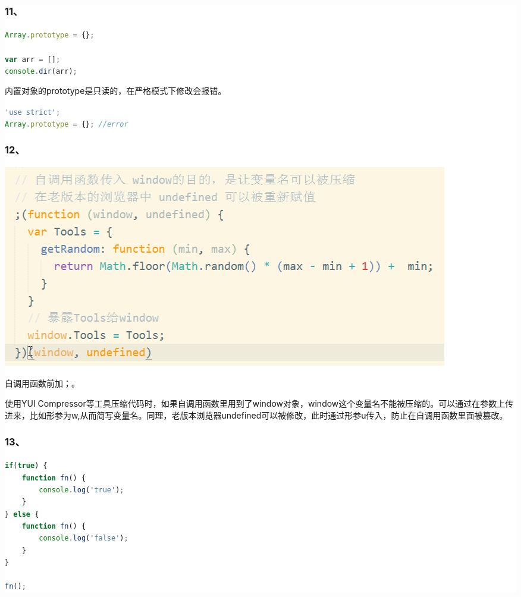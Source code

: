 

### 11、

~~~javascript
Array.prototype = {};

var arr = [];
console.dir(arr);
~~~

内置对象的prototype是只读的，在严格模式下修改会报错。

~~~javascript
'use strict';
Array.prototype = {}; //error
~~~



### 12、

![1551885845680](images/1551885845680.png)

自调用函数前加；。

使用YUI Compressor等工具压缩代码时，如果自调用函数里用到了window对象，window这个变量名不能被压缩的。可以通过在参数上传进来，比如形参为w,从而简写变量名。同理，老版本浏览器undefined可以被修改，此时通过形参u传入，防止在自调用函数里面被篡改。

### 13、

~~~javascript
if(true) {
    function fn() {
        console.log('true');
    }
} else {
    function fn() {
        console.log('false');
    }
}

fn();
~~~
